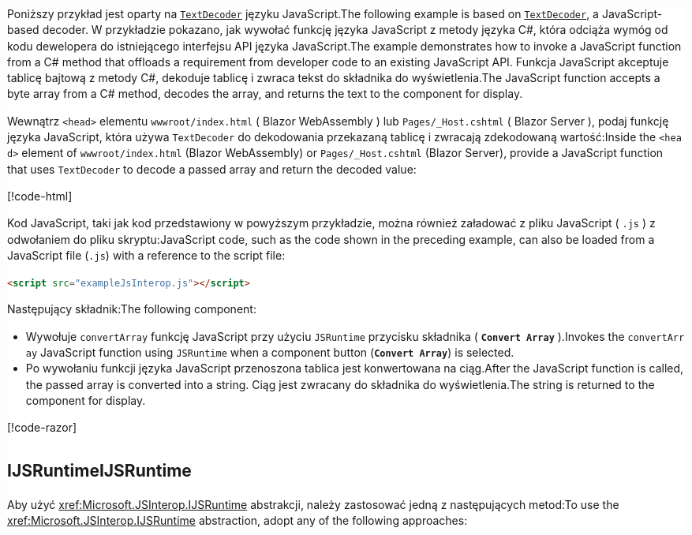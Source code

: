 <span data-ttu-id="ad0f8-123">Poniższy przykład jest oparty na [`TextDecoder`](https://developer.mozilla.org/docs/Web/API/TextDecoder) języku JavaScript.</span><span class="sxs-lookup"><span data-stu-id="ad0f8-123">The following example is based on [`TextDecoder`](https://developer.mozilla.org/docs/Web/API/TextDecoder), a JavaScript-based decoder.</span></span> <span data-ttu-id="ad0f8-124">W przykładzie pokazano, jak wywołać funkcję języka JavaScript z metody języka C#, która odciąża wymóg od kodu dewelopera do istniejącego interfejsu API języka JavaScript.</span><span class="sxs-lookup"><span data-stu-id="ad0f8-124">The example demonstrates how to invoke a JavaScript function from a C# method that offloads a requirement from developer code to an existing JavaScript API.</span></span> <span data-ttu-id="ad0f8-125">Funkcja JavaScript akceptuje tablicę bajtową z metody C#, dekoduje tablicę i zwraca tekst do składnika do wyświetlenia.</span><span class="sxs-lookup"><span data-stu-id="ad0f8-125">The JavaScript function accepts a byte array from a C# method, decodes the array, and returns the text to the component for display.</span></span>

<span data-ttu-id="ad0f8-126">Wewnątrz `<head>` elementu `wwwroot/index.html` ( Blazor WebAssembly ) lub `Pages/_Host.cshtml` ( Blazor Server ), podaj funkcję języka JavaScript, która używa `TextDecoder` do dekodowania przekazaną tablicę i zwracają zdekodowaną wartość:</span><span class="sxs-lookup"><span data-stu-id="ad0f8-126">Inside the `<head>` element of `wwwroot/index.html` (Blazor WebAssembly) or `Pages/_Host.cshtml` (Blazor Server), provide a JavaScript function that uses `TextDecoder` to decode a passed array and return the decoded value:</span></span>

[!code-html[](call-javascript-from-dotnet/samples_snapshot/index-script-convertarray.html)]

<span data-ttu-id="ad0f8-127">Kod JavaScript, taki jak kod przedstawiony w powyższym przykładzie, można również załadować z pliku JavaScript ( `.js` ) z odwołaniem do pliku skryptu:</span><span class="sxs-lookup"><span data-stu-id="ad0f8-127">JavaScript code, such as the code shown in the preceding example, can also be loaded from a JavaScript file (`.js`) with a reference to the script file:</span></span>

```html
<script src="exampleJsInterop.js"></script>
```

<span data-ttu-id="ad0f8-128">Następujący składnik:</span><span class="sxs-lookup"><span data-stu-id="ad0f8-128">The following component:</span></span>

* <span data-ttu-id="ad0f8-129">Wywołuje `convertArray` funkcję JavaScript przy użyciu `JSRuntime` przycisku składnika ( **`Convert Array`** ).</span><span class="sxs-lookup"><span data-stu-id="ad0f8-129">Invokes the `convertArray` JavaScript function using `JSRuntime` when a component button (**`Convert Array`**) is selected.</span></span>
* <span data-ttu-id="ad0f8-130">Po wywołaniu funkcji języka JavaScript przenoszona tablica jest konwertowana na ciąg.</span><span class="sxs-lookup"><span data-stu-id="ad0f8-130">After the JavaScript function is called, the passed array is converted into a string.</span></span> <span data-ttu-id="ad0f8-131">Ciąg jest zwracany do składnika do wyświetlenia.</span><span class="sxs-lookup"><span data-stu-id="ad0f8-131">The string is returned to the component for display.</span></span>

[!code-razor[](call-javascript-from-dotnet/samples_snapshot/call-js-example.razor?highlight=2,34-35)]

## <a name="ijsruntime"></a><span data-ttu-id="ad0f8-132">IJSRuntime</span><span class="sxs-lookup"><span data-stu-id="ad0f8-132">IJSRuntime</span></span>

<span data-ttu-id="ad0f8-133">Aby użyć <xref:Microsoft.JSInterop.IJSRuntime> abstrakcji, należy zastosować jedną z następujących metod:</span><span class="sxs-lookup"><span data-stu-id="ad0f8-133">To use the <xref:Microsoft.JSInterop.IJSRuntime> abstraction, adopt any of the following approaches:</span></span>
